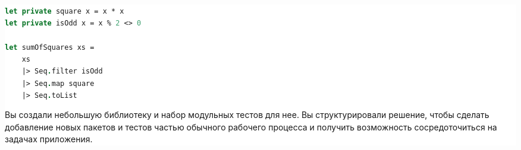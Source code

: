 ```fsharp
let private square x = x * x
let private isOdd x = x % 2 <> 0

let sumOfSquares xs =
    xs
    |> Seq.filter isOdd
    |> Seq.map square
    |> Seq.toList
```

Вы создали небольшую библиотеку и набор модульных тестов для нее. Вы структурировали решение, чтобы сделать добавление новых пакетов и тестов частью обычного рабочего процесса и получить возможность сосредоточиться на задачах приложения.
